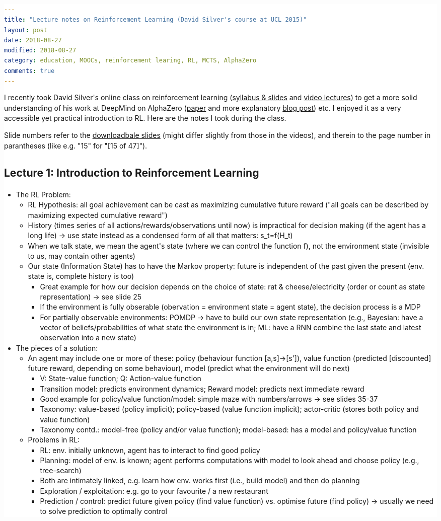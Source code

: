 ```yaml
---
title: "Lecture notes on Reinforcement Learning (David Silver's course at UCL 2015)"
layout: post
date: 2018-08-27
modified: 2018-08-27
category: education, MOOCs, reinforcement learing, RL, MCTS, AlphaZero
comments: true
---
```


I recently took David Silver's online class on reinforcement learning ([syllabus & slides](http://www0.cs.ucl.ac.uk/staff/d.silver/web/Teaching.html) and [video lectures](https://www.youtube.com/watch?v=2pWv7GOvuf0&list=PLzuuYNsE1EZAXYR4FJ75jcJseBmo4KQ9-)) to get a more solid understanding of his work at DeepMind on AlphaZero ([paper](https://arxiv.org/abs/1712.01815) and more explanatory [blog post](https://web.stanford.edu/~surag/posts/alphazero.html)) etc. I enjoyed it as a very accessible yet practical introduction to RL. Here are the notes I took during the class.

Slide numbers refer to the [downloadbale slides](http://www0.cs.ucl.ac.uk/staff/d.silver/web/Teaching.html) (might differ slightly from those in the videos), and therein to the page number in parantheses (like e.g. "15" for "[15 of 47]").


## Lecture 1: Introduction to Reinforcement Learning

  * The RL Problem: 
    * RL Hypothesis: all goal achievement can be cast as maximizing cumulative future reward ("all goals can be described by maximizing expected cumulative reward")
    * History (times series of all actions/rewards/observations until now) is impractical for decision making (if the agent has a long life) -> use state instead as a condensed form of all that matters: s_t=f(H_t)
    * When we talk state, we mean the agent's state (where we can control the function f), not the environment state (invisible to us, may contain other agents)
    * Our state (Information State) has to have the Markov property: future is independent of the past given the present (env. state is, complete history is too)
	  * Great example for how our decision depends on the choice of state: rat & cheese/electricity (order or count as state representation) -> see slide 25
	  * If the environment is fully obserable (obervation = environment state = agent state), the decision process is a MDP
	  * For partially observable environments: POMDP -> have to build our own state representation (e.g., Bayesian: have a vector of beliefs/probabilities of what state the environment is in; ML: have a RNN combine the last state and latest observation into a new state)
  * The pieces of a solution:
    * An agent may include one or more of these: policy (behaviour function [a,s]->[s']), value function (predicted [discounted] future reward, depending on some behaviour), model (predict what the environment will do next)
	  * V: State-value function; Q: Action-value function
	  * Transition model: predicts environment dynamics; Reward model: predicts next immediate reward
	  * Good example for policy/value function/model: simple maze with numbers/arrows -> see slides 35-37
	  * Taxonomy: value-based (policy implicit); policy-based (value function implicit); actor-critic (stores both policy and value function)
	  * Taxonomy contd.: model-free (policy and/or value function); model-based: has a model and policy/value function
	* Problems in RL:
	  * RL: env. initially unknown, agent has to interact to find good policy
	  * Planning: model of env. is known; agent performs computations with model to look ahead and choose policy (e.g., tree-search)
	  * Both are intimately linked, e.g. learn how env. works first (i.e., build model) and then do planning
	  * Exploration / exploitation: e.g. go to your favourite / a new restaurant
	  * Prediction / control: predict future given policy (find value function) vs. optimise future (find policy) -> usually we need to solve prediction to optimally control

